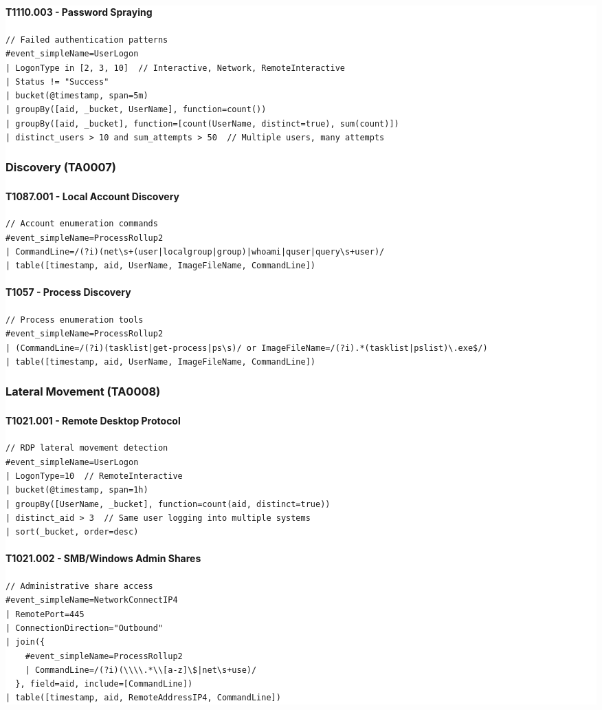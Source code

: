 #### T1110.003 - Password Spraying
```
// Failed authentication patterns
#event_simpleName=UserLogon
| LogonType in [2, 3, 10]  // Interactive, Network, RemoteInteractive
| Status != "Success"
| bucket(@timestamp, span=5m)
| groupBy([aid, _bucket, UserName], function=count())
| groupBy([aid, _bucket], function=[count(UserName, distinct=true), sum(count)])
| distinct_users > 10 and sum_attempts > 50  // Multiple users, many attempts
```

### Discovery (TA0007)

#### T1087.001 - Local Account Discovery
```
// Account enumeration commands
#event_simpleName=ProcessRollup2
| CommandLine=/(?i)(net\s+(user|localgroup|group)|whoami|quser|query\s+user)/
| table([timestamp, aid, UserName, ImageFileName, CommandLine])
```

#### T1057 - Process Discovery
```
// Process enumeration tools
#event_simpleName=ProcessRollup2
| (CommandLine=/(?i)(tasklist|get-process|ps\s)/ or ImageFileName=/(?i).*(tasklist|pslist)\.exe$/)
| table([timestamp, aid, UserName, ImageFileName, CommandLine])
```

### Lateral Movement (TA0008)

#### T1021.001 - Remote Desktop Protocol
```
// RDP lateral movement detection
#event_simpleName=UserLogon
| LogonType=10  // RemoteInteractive
| bucket(@timestamp, span=1h)
| groupBy([UserName, _bucket], function=count(aid, distinct=true))
| distinct_aid > 3  // Same user logging into multiple systems
| sort(_bucket, order=desc)
```

#### T1021.002 - SMB/Windows Admin Shares
```
// Administrative share access
#event_simpleName=NetworkConnectIP4
| RemotePort=445
| ConnectionDirection="Outbound"
| join({
    #event_simpleName=ProcessRollup2
    | CommandLine=/(?i)(\\\\.*\\[a-z]\$|net\s+use)/
  }, field=aid, include=[CommandLine])
| table([timestamp, aid, RemoteAddressIP4, CommandLine])
```
